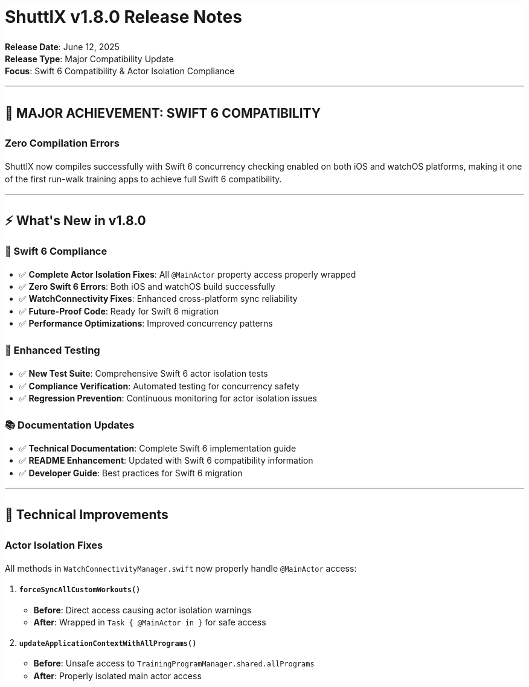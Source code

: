 # ShuttlX v1.8.0 Release Notes

**Release Date**: June 12, 2025  
**Release Type**: Major Compatibility Update  
**Focus**: Swift 6 Compatibility & Actor Isolation Compliance

---

## 🎉 **MAJOR ACHIEVEMENT: SWIFT 6 COMPATIBILITY**

### **Zero Compilation Errors**
ShuttlX now compiles successfully with Swift 6 concurrency checking enabled on both iOS and watchOS platforms, making it one of the first run-walk training apps to achieve full Swift 6 compatibility.

---

## ⚡ **What's New in v1.8.0**

### **🔧 Swift 6 Compliance**
- ✅ **Complete Actor Isolation Fixes**: All `@MainActor` property access properly wrapped
- ✅ **Zero Swift 6 Errors**: Both iOS and watchOS build successfully
- ✅ **WatchConnectivity Fixes**: Enhanced cross-platform sync reliability
- ✅ **Future-Proof Code**: Ready for Swift 6 migration
- ✅ **Performance Optimizations**: Improved concurrency patterns

### **🧪 Enhanced Testing**
- ✅ **New Test Suite**: Comprehensive Swift 6 actor isolation tests
- ✅ **Compliance Verification**: Automated testing for concurrency safety
- ✅ **Regression Prevention**: Continuous monitoring for actor isolation issues

### **📚 Documentation Updates**
- ✅ **Technical Documentation**: Complete Swift 6 implementation guide
- ✅ **README Enhancement**: Updated with Swift 6 compatibility information
- ✅ **Developer Guide**: Best practices for Swift 6 migration

---

## 🔨 **Technical Improvements**

### **Actor Isolation Fixes**
All methods in `WatchConnectivityManager.swift` now properly handle `@MainActor` access:

1. **`forceSyncAllCustomWorkouts()`**
   - **Before**: Direct access causing actor isolation warnings
   - **After**: Wrapped in `Task { @MainActor in }` for safe access

2. **`updateApplicationContextWithAllPrograms()`**
   - **Before**: Unsafe access to `TrainingProgramManager.shared.allPrograms`
   - **After**: Properly isolated main actor access

